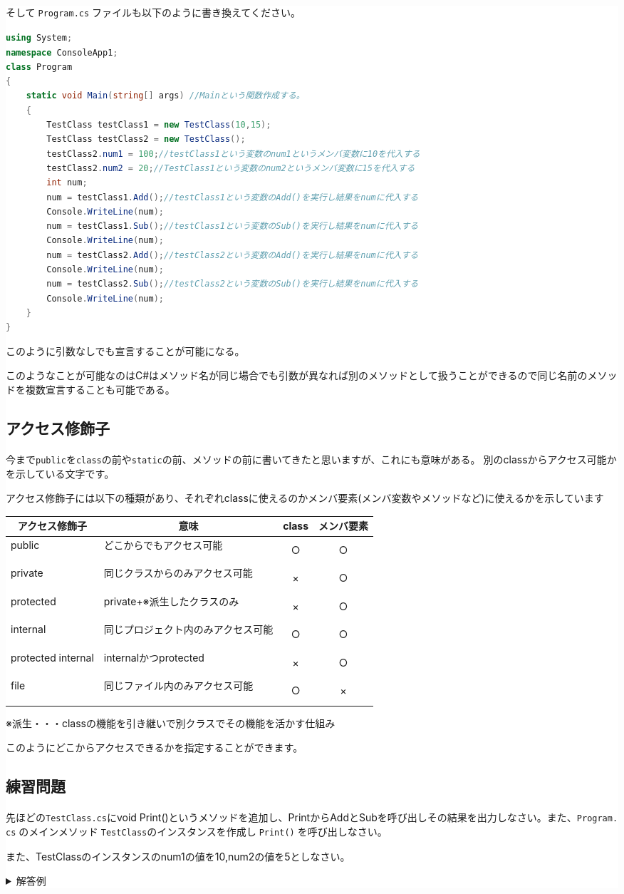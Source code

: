 そして
`Program.cs` ファイルも以下のように書き換えてください。
```cs
using System;
namespace ConsoleApp1;
class Program
{
    static void Main(string[] args) //Mainという関数作成する。
    {
        TestClass testClass1 = new TestClass(10,15);
        TestClass testClass2 = new TestClass();
        testClass2.num1 = 100;//testClass1という変数のnum1というメンバ変数に10を代入する
        testClass2.num2 = 20;//TestClass1という変数のnum2というメンバ変数に15を代入する
        int num;
        num = testClass1.Add();//testClass1という変数のAdd()を実行し結果をnumに代入する
        Console.WriteLine(num);
        num = testClass1.Sub();//testClass1という変数のSub()を実行し結果をnumに代入する
        Console.WriteLine(num);
        num = testClass2.Add();//testClass2という変数のAdd()を実行し結果をnumに代入する
        Console.WriteLine(num);
        num = testClass2.Sub();//testClass2という変数のSub()を実行し結果をnumに代入する
        Console.WriteLine(num);
    }
}
```

このように引数なしでも宣言することが可能になる。

このようなことが可能なのはC#はメソッド名が同じ場合でも引数が異なれば別のメソッドとして扱うことができるので同じ名前のメソッドを複数宣言することも可能である。

## アクセス修飾子

今まで`public`を`class`の前や`static`の前、メソッドの前に書いてきたと思いますが、これにも意味がある。
別のclassからアクセス可能かを示している文字です。

アクセス修飾子には以下の種類があり、それぞれclassに使えるのかメンバ要素(メンバ変数やメソッドなど)に使えるかを示しています

|アクセス修飾子|意味|class|メンバ要素|
|-------------|---|------|--------|
|public|どこからでもアクセス可能|$$\bigcirc$$|$$\bigcirc$$|
|private|同じクラスからのみアクセス可能|$$\times$$|$$\bigcirc$$|
|protected|private+※派生したクラスのみ|$$\times$$|$$\bigcirc$$|
|internal|同じプロジェクト内のみアクセス可能|$$\bigcirc$$|$$\bigcirc$$|
|protected internal|internalかつprotected|$$\times$$|$$\bigcirc$$|
|file|同じファイル内のみアクセス可能|$$\bigcirc$$|$$\times$$|

※派生・・・classの機能を引き継いで別クラスでその機能を活かす仕組み

このようにどこからアクセスできるかを指定することができます。

## 練習問題

先ほどの`TestClass.cs`にvoid Print()というメソッドを追加し、PrintからAddとSubを呼び出しその結果を出力しなさい。また、`Program.cs` のメインメソッド `TestClass`のインスタンスを作成し `Print()` を呼び出しなさい。

また、TestClassのインスタンスのnum1の値を10,num2の値を5としなさい。


<details><summary>解答例</summary></details>
